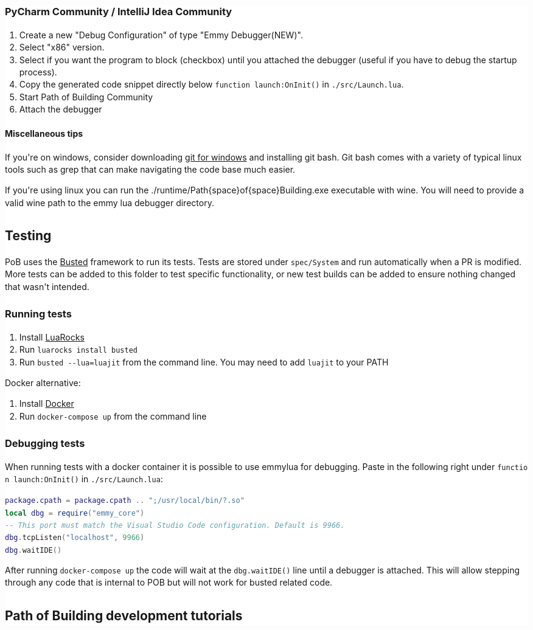 ### PyCharm Community / IntelliJ Idea Community

1. Create a new "Debug Configuration" of type "Emmy Debugger(NEW)".
2. Select "x86" version.
3. Select if you want the program to block (checkbox) until you attached the debugger (useful if you have to debug the startup process).
4. Copy the generated code snippet directly below `function launch:OnInit()` in `./src/Launch.lua`.
5. Start Path of Building Community
6. Attach the debugger

#### Miscellaneous tips
If you're on windows, consider downloading [git for windows](https://git-scm.com/downloads) and installing git bash. Git bash comes with a variety of typical linux tools such as grep that can make navigating the code base much easier.

If you're using linux you can run the ./runtime/Path{space}of{space}Building.exe executable with wine. You will need to provide a valid wine path to the emmy lua debugger directory.


## Testing

PoB uses the [Busted](https://olivinelabs.com/busted/) framework to run its tests.  Tests are stored under `spec/System` and run automatically when a PR is modified.
More tests can be added to this folder to test specific functionality, or new test builds can be added to ensure nothing changed that wasn't intended. 

### Running tests
1. Install [LuaRocks](https://luarocks.org/)
2. Run `luarocks install busted`
3. Run `busted --lua=luajit` from the command line.  You may need to add `luajit` to your PATH

Docker alternative:

1. Install [Docker](https://www.docker.com/get-started)
2. Run `docker-compose up` from the command line

### Debugging tests
When running tests with a docker container it is possible to use emmylua for debugging. Paste in the following right under `function launch:OnInit()` in `./src/Launch.lua`:
```lua
package.cpath = package.cpath .. ";/usr/local/bin/?.so"
local dbg = require("emmy_core")
-- This port must match the Visual Studio Code configuration. Default is 9966.
dbg.tcpListen("localhost", 9966)
dbg.waitIDE()
```
After running `docker-compose up` the code will wait at the `dbg.waitIDE()` line until a debugger is attached. This will allow stepping through any code that is internal to POB but will not work for busted related code.

## Path of Building development tutorials
